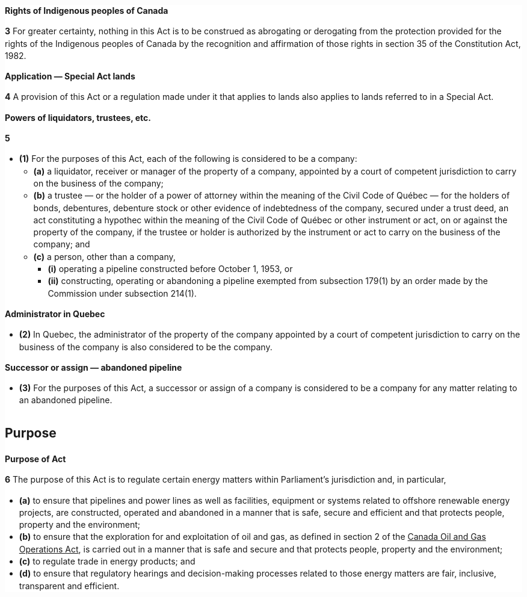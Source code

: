 


**Rights of Indigenous peoples of Canada**

**3** For greater certainty, nothing in this Act is to be construed as abrogating or derogating from the protection provided for the rights of the Indigenous peoples of Canada by the recognition and affirmation of those rights in section 35 of the Constitution Act, 1982.




**Application — Special Act lands**

**4** A provision of this Act or a regulation made under it that applies to lands also applies to lands referred to in a Special Act.




**Powers of liquidators, trustees, etc.**

**5** 

- **(1)** For the purposes of this Act, each of the following is considered to be a company:
	- **(a)** a liquidator, receiver or manager of the property of a company, appointed by a court of competent jurisdiction to carry on the business of the company;
	- **(b)** a trustee — or the holder of a power of attorney within the meaning of the Civil Code of Québec — for the holders of bonds, debentures, debenture stock or other evidence of indebtedness of the company, secured under a trust deed, an act constituting a hypothec within the meaning of the Civil Code of Québec or other instrument or act, on or against the property of the company, if the trustee or holder is authorized by the instrument or act to carry on the business of the company; and
	- **(c)** a person, other than a company,
		- **(i)** operating a pipeline constructed before October 1, 1953, or
		- **(ii)** constructing, operating or abandoning a pipeline exempted from subsection 179(1) by an order made by the Commission under subsection 214(1).

**Administrator in Quebec**

- **(2)** In Quebec, the administrator of the property of the company appointed by a court of competent jurisdiction to carry on the business of the company is also considered to be the company.

**Successor or assign — abandoned pipeline**

- **(3)** For the purposes of this Act, a successor or assign of a company is considered to be a company for any matter relating to an abandoned pipeline.




## Purpose



**Purpose of Act**

**6** The purpose of this Act is to regulate certain energy matters within Parliament’s jurisdiction and, in particular,
- **(a)** to ensure that pipelines and power lines as well as facilities, equipment or systems related to offshore renewable energy projects, are constructed, operated and abandoned in a manner that is safe, secure and efficient and that protects people, property and the environment;
- **(b)** to ensure that the exploration for and exploitation of oil and gas, as defined in section 2 of the [Canada Oil and Gas Operations Act](/en/Acts/Revised%20Statutes%20of%20Canada/O/O-7.md), is carried out in a manner that is safe and secure and that protects people, property and the environment;
- **(c)** to regulate trade in energy products; and
- **(d)** to ensure that regulatory hearings and decision-making processes related to those energy matters are fair, inclusive, transparent and efficient.
